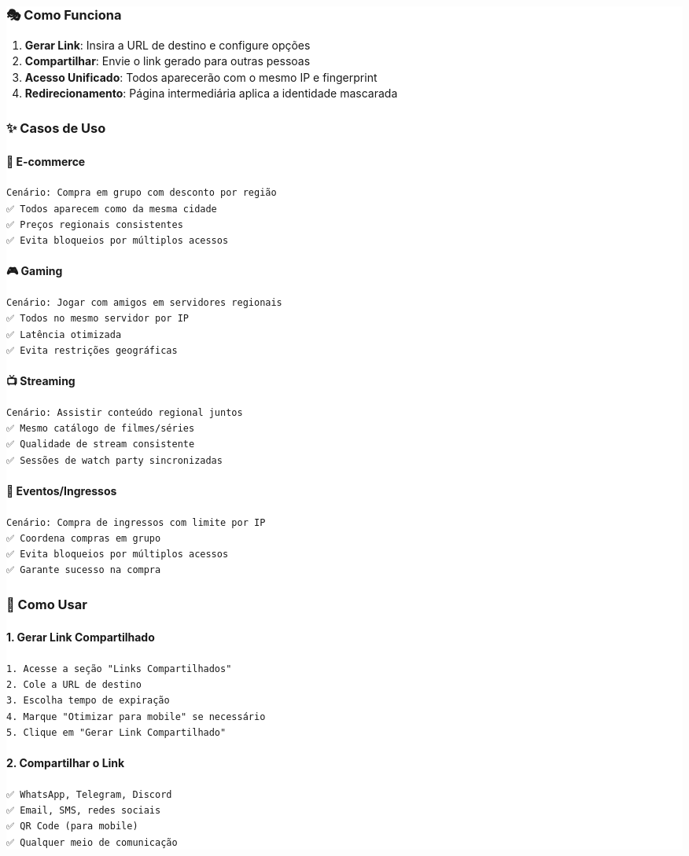 ### 🎭 Como Funciona
1. **Gerar Link**: Insira a URL de destino e configure opções
2. **Compartilhar**: Envie o link gerado para outras pessoas  
3. **Acesso Unificado**: Todos aparecerão com o mesmo IP e fingerprint
4. **Redirecionamento**: Página intermediária aplica a identidade mascarada

### ✨ Casos de Uso

#### 🛒 E-commerce
```
Cenário: Compra em grupo com desconto por região
✅ Todos aparecem como da mesma cidade
✅ Preços regionais consistentes
✅ Evita bloqueios por múltiplos acessos
```

#### 🎮 Gaming
```
Cenário: Jogar com amigos em servidores regionais
✅ Todos no mesmo servidor por IP
✅ Latência otimizada
✅ Evita restrições geográficas
```

#### 📺 Streaming
```
Cenário: Assistir conteúdo regional juntos
✅ Mesmo catálogo de filmes/séries
✅ Qualidade de stream consistente
✅ Sessões de watch party sincronizadas
```

#### 🎫 Eventos/Ingressos
```
Cenário: Compra de ingressos com limite por IP
✅ Coordena compras em grupo
✅ Evita bloqueios por múltiplos acessos
✅ Garante sucesso na compra
```

### 🔧 Como Usar

#### 1. **Gerar Link Compartilhado**
```
1. Acesse a seção "Links Compartilhados"
2. Cole a URL de destino
3. Escolha tempo de expiração
4. Marque "Otimizar para mobile" se necessário
5. Clique em "Gerar Link Compartilhado"
```

#### 2. **Compartilhar o Link**
```
✅ WhatsApp, Telegram, Discord
✅ Email, SMS, redes sociais  
✅ QR Code (para mobile)
✅ Qualquer meio de comunicação
```

